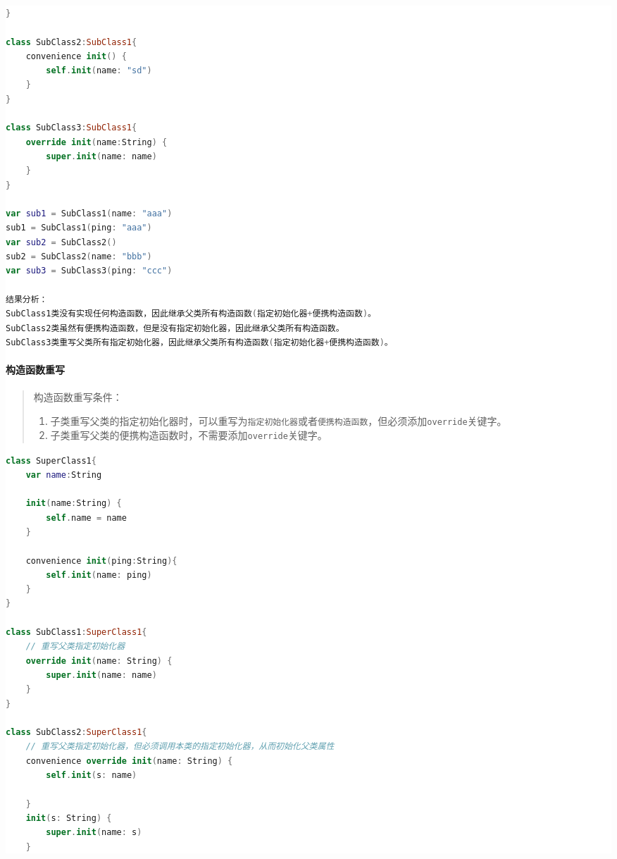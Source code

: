 ```swift
}

class SubClass2:SubClass1{
    convenience init() {
        self.init(name: "sd")
    }
}

class SubClass3:SubClass1{
    override init(name:String) {
        super.init(name: name)
    }
}

var sub1 = SubClass1(name: "aaa")
sub1 = SubClass1(ping: "aaa")
var sub2 = SubClass2()
sub2 = SubClass2(name: "bbb")
var sub3 = SubClass3(ping: "ccc")

结果分析：
SubClass1类没有实现任何构造函数，因此继承父类所有构造函数(指定初始化器+便携构造函数)。
SubClass2类虽然有便携构造函数，但是没有指定初始化器，因此继承父类所有构造函数。
SubClass3类重写父类所有指定初始化器，因此继承父类所有构造函数(指定初始化器+便携构造函数)。
```



#### 构造函数重写

> 构造函数重写条件：
>
> 1. 子类重写父类的指定初始化器时，可以重写为`指定初始化器`或者`便携构造函数`，但必须添加`override`关键字。
> 2. 子类重写父类的便携构造函数时，不需要添加`override`关键字。



```swift
class SuperClass1{
    var name:String
    
    init(name:String) {
        self.name = name
    }
    
    convenience init(ping:String){
        self.init(name: ping)
    }
}

class SubClass1:SuperClass1{
    // 重写父类指定初始化器
    override init(name: String) {
        super.init(name: name)
    }
}

class SubClass2:SuperClass1{
    // 重写父类指定初始化器，但必须调用本类的指定初始化器，从而初始化父类属性
    convenience override init(name: String) {
        self.init(s: name)
        
    }
    init(s: String) {
        super.init(name: s)
    }
```